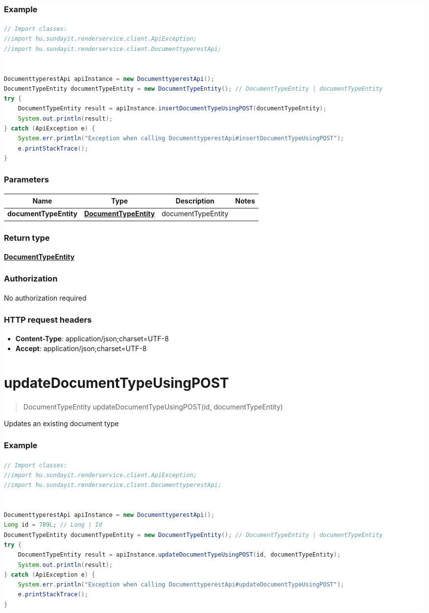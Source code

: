 ### Example
```java
// Import classes:
//import hu.sundayit.renderservice.client.ApiException;
//import hu.sundayit.renderservice.client.DocumenttyperestApi;


DocumenttyperestApi apiInstance = new DocumenttyperestApi();
DocumentTypeEntity documentTypeEntity = new DocumentTypeEntity(); // DocumentTypeEntity | documentTypeEntity
try {
    DocumentTypeEntity result = apiInstance.insertDocumentTypeUsingPOST(documentTypeEntity);
    System.out.println(result);
} catch (ApiException e) {
    System.err.println("Exception when calling DocumenttyperestApi#insertDocumentTypeUsingPOST");
    e.printStackTrace();
}
```

### Parameters

Name | Type | Description  | Notes
------------- | ------------- | ------------- | -------------
 **documentTypeEntity** | [**DocumentTypeEntity**](DocumentTypeEntity.md)| documentTypeEntity |

### Return type

[**DocumentTypeEntity**](DocumentTypeEntity.md)

### Authorization

No authorization required

### HTTP request headers

 - **Content-Type**: application/json;charset=UTF-8
 - **Accept**: application/json;charset=UTF-8

<a name="updateDocumentTypeUsingPOST"></a>
# **updateDocumentTypeUsingPOST**
> DocumentTypeEntity updateDocumentTypeUsingPOST(id, documentTypeEntity)

Updates an existing document type

### Example
```java
// Import classes:
//import hu.sundayit.renderservice.client.ApiException;
//import hu.sundayit.renderservice.client.DocumenttyperestApi;


DocumenttyperestApi apiInstance = new DocumenttyperestApi();
Long id = 789L; // Long | Id
DocumentTypeEntity documentTypeEntity = new DocumentTypeEntity(); // DocumentTypeEntity | documentTypeEntity
try {
    DocumentTypeEntity result = apiInstance.updateDocumentTypeUsingPOST(id, documentTypeEntity);
    System.out.println(result);
} catch (ApiException e) {
    System.err.println("Exception when calling DocumenttyperestApi#updateDocumentTypeUsingPOST");
    e.printStackTrace();
}
```
